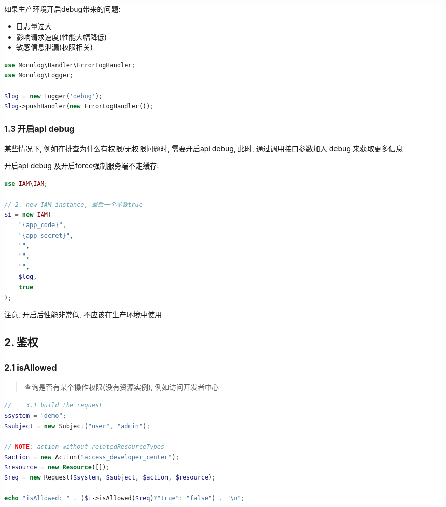 如果生产环境开启debug带来的问题:
- 日志量过大
- 影响请求速度(性能大幅降低)
- 敏感信息泄漏(权限相关)

```php
use Monolog\Handler\ErrorLogHandler;
use Monolog\Logger;

$log = new Logger('debug');
$log->pushHandler(new ErrorLogHandler());
```

### 1.3 开启api debug

某些情况下, 例如在排查为什么有权限/无权限问题时, 需要开启api debug, 此时, 通过调用接口参数加入 debug 来获取更多信息

开启api debug 及开启force强制服务端不走缓存:

```php
use IAM\IAM;

// 2. new IAM instance, 最后一个参数true
$i = new IAM(
    "{app_code}",
    "{app_secret}",
    "",
    "",
    "",
    $log,
    true
);
```

注意, 开启后性能非常低, 不应该在生产环境中使用

## 2. 鉴权

### 2.1 isAllowed

> 查询是否有某个操作权限(没有资源实例), 例如访问开发者中心

```php
//    3.1 build the request
$system = "demo";
$subject = new Subject("user", "admin");

// NOTE: action without relatedResourceTypes
$action = new Action("access_developer_center");
$resource = new Resource([]);
$req = new Request($system, $subject, $action, $resource);

echo "isAllowed: " . ($i->isAllowed($req)?"true": "false") . "\n";
```
